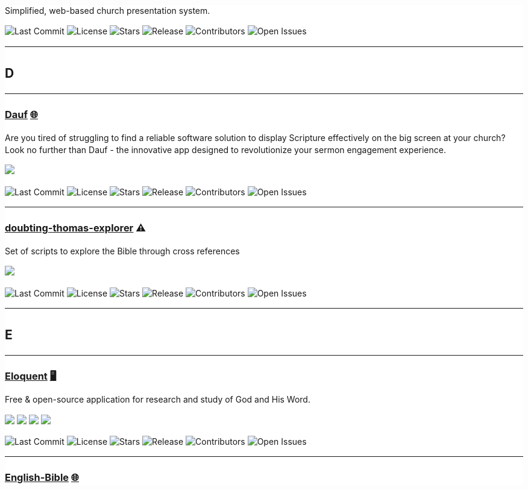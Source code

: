 Simplified, web-based church presentation system.

![Last Commit](https://badgen.net/github/last-commit/jaitaiwan/CPresent) ![License](https://badgen.net/github/license/jaitaiwan/CPresent) ![Stars](https://badgen.net/github/stars/jaitaiwan/CPresent) ![Release](https://badgen.net/github/release/jaitaiwan/CPresent) ![Contributors](https://badgen.net/github/contributors/jaitaiwan/CPresent) ![Open Issues](https://badgen.net/github/open-issues/jaitaiwan/CPresent)

---

## D

---

### [Dauf](https://gitlab.com/dauf-l/dauf-app) [🌐](https://danielblandes.com/portfolio/item/dauf/)

Are you tired of struggling to find a reliable software solution to display Scripture effectively on the big screen at your church? Look no further than Dauf - the innovative app designed to revolutionize your sermon engagement experience.

<img src="https://gitlab.com/uploads/-/system/project/avatar/39304003/dauf.png" height="100px">

![Last Commit](https://badgen.net/gitlab/last-commit/dauf-l/dauf-app) ![License](https://badgen.net/gitlab/license/dauf-l/dauf-app) ![Stars](https://badgen.net/gitlab/stars/dauf-l/dauf-app) ![Release](https://badgen.net/gitlab/release/dauf-l/dauf-app) ![Contributors](https://badgen.net/gitlab/contributors/dauf-l/dauf-app) ![Open Issues](https://badgen.net/gitlab/open-issues/dauf-l/dauf-app)

---

### [doubting-thomas-explorer](https://github.com/owenauch/doubting-thomas-explorer) ⚠️

Set of scripts to explore the Bible through cross references

<img src="https://raw.githubusercontent.com/owenauch/doubting-thomas-explorer/master/images/runstepper_gif.gif" height="100px">

![Last Commit](https://badgen.net/github/last-commit/owenauch/doubting-thomas-explorer) ![License](https://badgen.net/github/license/owenauch/doubting-thomas-explorer) ![Stars](https://badgen.net/github/stars/owenauch/doubting-thomas-explorer) ![Release](https://badgen.net/github/release/owenauch/doubting-thomas-explorer) ![Contributors](https://badgen.net/github/contributors/owenauch/doubting-thomas-explorer) ![Open Issues](https://badgen.net/github/open-issues/owenauch/doubting-thomas-explorer)

---

## E

---

### [Eloquent](https://github.com/mdbergmann/Eloquent) [🖥️](http://eloquent-bible-study.eu/Eloquent_Bible_Study/Eloquent_Bible_Study.html)

Free & open-source application for research and study of God and His Word.

<img src="https://raw.githubusercontent.com/mdbergmann/Eloquent/master/docs/Eloquent_orig.png" height="100px"> <img src="https://raw.githubusercontent.com/mdbergmann/Eloquent/master/docs/Eloquent_1.jpg" height="100px"> <img src="https://raw.githubusercontent.com/mdbergmann/Eloquent/master/docs/Eloquent_2.jpg" height="100px"> <img src="https://raw.githubusercontent.com/mdbergmann/Eloquent/master/docs/Eloquent_3.jpg" height="100px">

![Last Commit](https://badgen.net/github/last-commit/mdbergmann/Eloquent) ![License](https://badgen.net/github/license/mdbergmann/Eloquent) ![Stars](https://badgen.net/github/stars/mdbergmann/Eloquent) ![Release](https://badgen.net/github/release/mdbergmann/Eloquent) ![Contributors](https://badgen.net/github/contributors/mdbergmann/Eloquent) ![Open Issues](https://badgen.net/github/open-issues/mdbergmann/Eloquent)

---

### [English-Bible](https://github.com/dtjohnso/English-Bible) [🌐](http://duncanjohnson.ca/English-Bible/)
